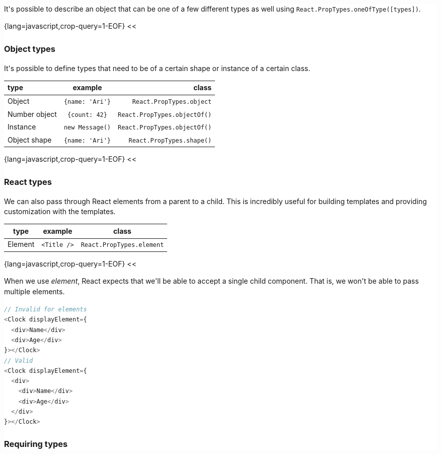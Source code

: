 It's possible to describe an object that can be one of a few different types as well using `React.PropTypes.oneOfType([types])`.

{lang=javascript,crop-query=1-EOF}
<<[](CollectionProptypes.js)

### Object types

It's possible to define types that need to be of a certain shape or instance of a certain class. 

| type | example | class
:-- | :--: | --:
| Object | `{name: 'Ari'}` | `React.PropTypes.object` |
| Number object | `{count: 42}` | `React.PropTypes.objectOf()` |
| Instance | `new Message()` | `React.PropTypes.objectOf()` |
| Object shape | `{name: 'Ari'}` | `React.PropTypes.shape()` |

{lang=javascript,crop-query=1-EOF}
<<[](ObjectProptypes.js)

### React types

We can also pass through React elements from a parent to a child. This is incredibly useful for building templates and providing customization with the templates. 

| type | example | class |
|-- | -- | -- |
| Element | `<Title />` | `React.PropTypes.element` |

{lang=javascript,crop-query=1-EOF}
<<[](ElementProptypes.js)

When we use _element_, React expects that we'll be able to accept a single child component. That is, we won't be able to pass multiple elements. 

```javascript
// Invalid for elements
<Clock displayElement={
  <div>Name</div>
  <div>Age</div>
}></Clock>
// Valid
<Clock displayElement={
  <div>
    <div>Name</div>
    <div>Age</div>
  </div>
}></Clock>
```

### Requiring types
